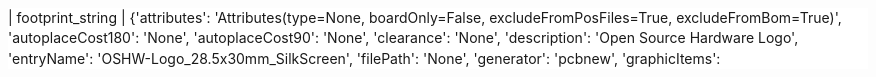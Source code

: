 | footprint_string | {'attributes': 'Attributes(type=None, boardOnly=False, excludeFromPosFiles=True, excludeFromBom=True)', 'autoplaceCost180': 'None', 'autoplaceCost90': 'None', 'clearance': 'None', 'description': 'Open Source Hardware Logo', 'entryName': 'OSHW-Logo_28.5x30mm_SilkScreen', 'filePath': 'None', 'generator': 'pcbnew', 'graphicItems':